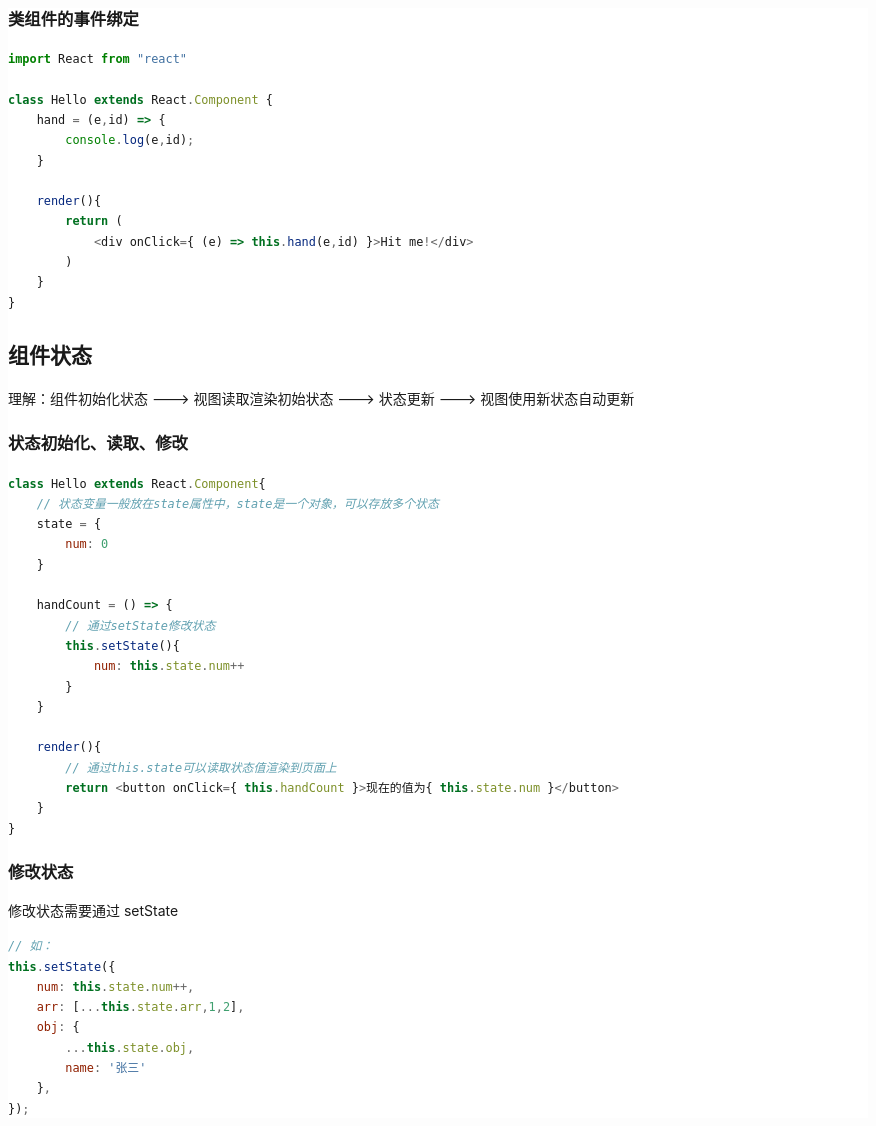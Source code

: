 ### 类组件的事件绑定

```js
import React from "react"

class Hello extends React.Component {
    hand = (e,id) => {
        console.log(e,id);
    }

    render(){
        return (
            <div onClick={ (e) => this.hand(e,id) }>Hit me!</div>
        )
    }
}
```



## 组件状态


理解：组件初始化状态 ---> 视图读取渲染初始状态 ---> 状态更新 ---> 视图使用新状态自动更新

### 状态初始化、读取、修改

```js
class Hello extends React.Component{
    // 状态变量一般放在state属性中，state是一个对象，可以存放多个状态
    state = {
        num: 0
    }

    handCount = () => {
        // 通过setState修改状态
        this.setState(){
            num: this.state.num++
        }
    }

    render(){
        // 通过this.state可以读取状态值渲染到页面上
        return <button onClick={ this.handCount }>现在的值为{ this.state.num }</button>
    }
}
```

### 修改状态

修改状态需要通过 setState

```js
// 如：
this.setState({
    num: this.state.num++,
    arr: [...this.state.arr,1,2],
    obj: {
        ...this.state.obj,
        name: '张三'
    },
});
```
